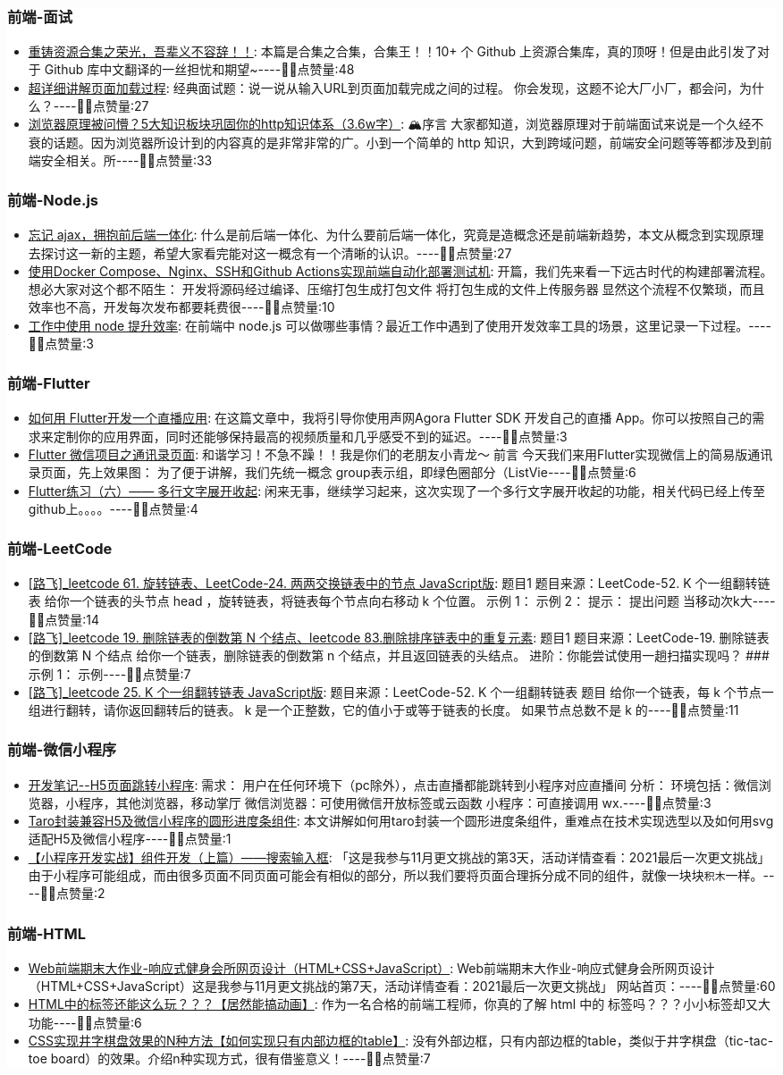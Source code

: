 ### 前端-面试 
- [重铸资源合集之荣光，吾辈义不容辞！！](https://juejin.cn/post/7027975754986029064): 本篇是合集之合集，合集王！！10+ 个 Github 上资源合集库，真的顶呀！但是由此引发了对于 Github 库中文翻译的一丝担忧和期望~----👍🏻点赞量:48 
- [超详细讲解页面加载过程](https://juejin.cn/post/7028385332391477255): 经典面试题：说一说从输入URL到页面加载完成之间的过程。 你会发现，这题不论大厂小厂，都会问，为什么？----👍🏻点赞量:27 
- [浏览器原理被问懵？5大知识板块巩固你的http知识体系（3.6w字）](https://juejin.cn/post/7028392390654181412): 🏔️序言 大家都知道，浏览器原理对于前端面试来说是一个久经不衰的话题。因为浏览器所设计到的内容真的是非常非常的广。小到一个简单的 http 知识，大到跨域问题，前端安全问题等等都涉及到前端安全相关。所----👍🏻点赞量:33 

### 前端-Node.js 
- [忘记 ajax，拥抱前后端一体化](https://juejin.cn/post/7027474774527836191): 什么是前后端一体化、为什么要前后端一体化，究竟是造概念还是前端新趋势，本文从概念到实现原理去探讨这一新的主题，希望大家看完能对这一概念有一个清晰的认识。----👍🏻点赞量:27 
- [使用Docker Compose、Nginx、SSH和Github Actions实现前端自动化部署测试机](https://juejin.cn/post/7028222480326066213): 开篇，我们先来看一下远古时代的构建部署流程。想必大家对这个都不陌生： 开发将源码经过编译、压缩打包生成打包文件 将打包生成的文件上传服务器 显然这个流程不仅繁琐，而且效率也不高，开发每次发布都要耗费很----👍🏻点赞量:10 
- [工作中使用 node 提升效率](https://juejin.cn/post/7028137972566327304): 在前端中 node.js 可以做哪些事情？最近工作中遇到了使用开发效率工具的场景，这里记录一下过程。----👍🏻点赞量:3 

### 前端-Flutter 
- [如何用 Flutter开发一个直播应用](https://juejin.cn/post/7028196972938919966): 在这篇文章中，我将引导你使用声网Agora Flutter SDK 开发自己的直播 App。你可以按照自己的需求来定制你的应用界面，同时还能够保持最高的视频质量和几乎感受不到的延迟。----👍🏻点赞量:3 
- [Flutter 微信项目之通讯录页面](https://juejin.cn/post/7027819192971690020): 和谐学习！不急不躁！！我是你们的老朋友小青龙～ 前言 今天我们来用Flutter实现微信上的简易版通讯录页面，先上效果图： 为了便于讲解，我们先统一概念 group表示组，即绿色圈部分（ListVie----👍🏻点赞量:6 
- [Flutter练习（六）—— 多行文字展开收起](https://juejin.cn/post/7028151999019352072): 闲来无事，继续学习起来，这次实现了一个多行文字展开收起的功能，相关代码已经上传至github上。。。。----👍🏻点赞量:4 

### 前端-LeetCode 
- [[路飞]_leetcode 61. 旋转链表、LeetCode-24. 两两交换链表中的节点  JavaScript版](https://juejin.cn/post/7027762304821264391): 题目1 题目来源：LeetCode-52. K 个一组翻转链表 给你一个链表的头节点 head ，旋转链表，将链表每个节点向右移动 k 个位置。 示例 1： 示例 2： 提示： 提出问题 当移动次k大----👍🏻点赞量:14 
- [[路飞]_leetcode 19. 删除链表的倒数第 N 个结点、leetcode 83.删除排序链表中的重复元素](https://juejin.cn/post/7028170360361222152): 题目1 题目来源：LeetCode-19. 删除链表的倒数第 N 个结点 给你一个链表，删除链表的倒数第 n 个结点，并且返回链表的头结点。 进阶：你能尝试使用一趟扫描实现吗？ ###示例 1： 示例----👍🏻点赞量:7 
- [[路飞]_leetcode 25. K 个一组翻转链表 JavaScript版](https://juejin.cn/post/7027480702291542030): 题目来源：LeetCode-52. K 个一组翻转链表 题目 给你一个链表，每 k 个节点一组进行翻转，请你返回翻转后的链表。 k 是一个正整数，它的值小于或等于链表的长度。 如果节点总数不是 k 的----👍🏻点赞量:11 

### 前端-微信小程序 
- [开发笔记--H5页面跳转小程序](https://juejin.cn/post/7028142263104454693): 需求： 用户在任何环境下（pc除外），点击直播都能跳转到小程序对应直播间 分析： 环境包括：微信浏览器，小程序，其他浏览器，移动掌厅 微信浏览器：可使用微信开放标签或云函数 小程序：可直接调用 wx.----👍🏻点赞量:3 
- [Taro封装兼容H5及微信小程序的圆形进度条组件](https://juejin.cn/post/7027739818666754079): 本文讲解如何用taro封装一个圆形进度条组件，重难点在技术实现选型以及如何用svg适配H5及微信小程序----👍🏻点赞量:1 
- [【小程序开发实战】组件开发（上篇）——搜索输入框](https://juejin.cn/post/7028118583016161311): 「这是我参与11月更文挑战的第3天，活动详情查看：2021最后一次更文挑战」 由于小程序可能组成，而由很多页面不同页面可能会有相似的部分，所以我们要将页面合理拆分成不同的组件，就像一块块`积木`一样。----👍🏻点赞量:2 

### 前端-HTML 
- [Web前端期末大作业-响应式健身会所网页设计（HTML+CSS+JavaScript）](https://juejin.cn/post/7027980537637634078): Web前端期末大作业-响应式健身会所网页设计（HTML+CSS+JavaScript）这是我参与11月更文挑战的第7天，活动详情查看：2021最后一次更文挑战」 网站首页：----👍🏻点赞量:60 
- [HTML中的<meta/>标签还能这么玩？？？【居然能搞动画】](https://juejin.cn/post/7027833493165965343): 作为一名合格的前端工程师，你真的了解 html 中的 <meta/> 标签吗？？？小小标签却又大功能----👍🏻点赞量:6 
- [CSS实现井字棋盘效果的N种方法【如何实现只有内部边框的table】](https://juejin.cn/post/7028370040332222477): 没有外部边框，只有内部边框的table，类似于井字棋盘（tic-tac-toe board）的效果。介绍n种实现方式，很有借鉴意义！----👍🏻点赞量:7 
